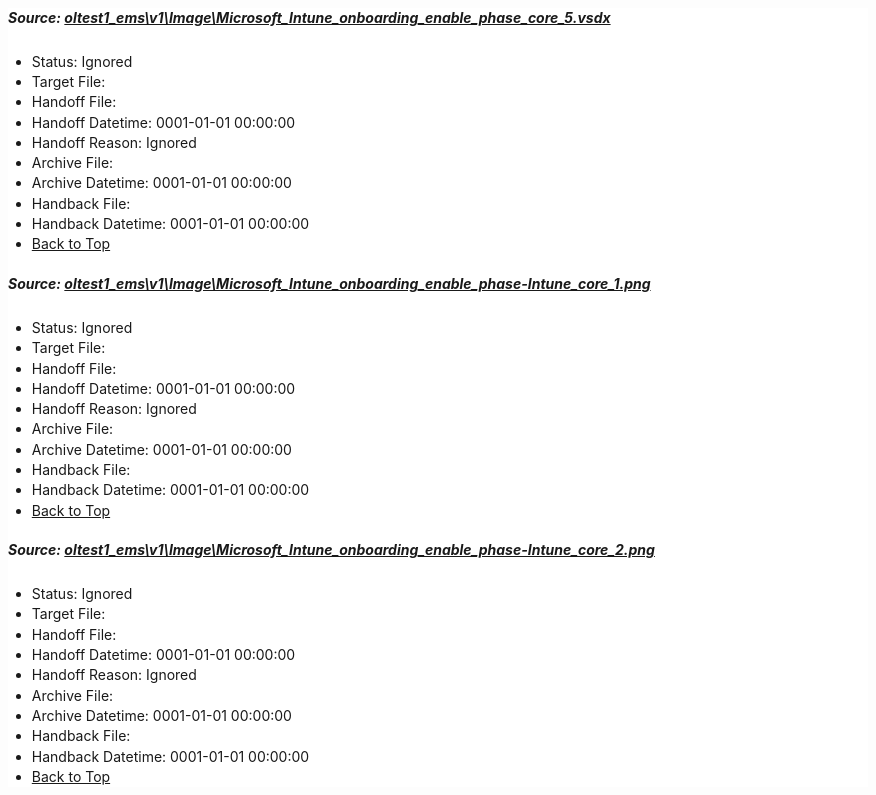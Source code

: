 ##### <a name='2a5d20240d994c31ab600792c750f5296bab4ed340'></a> Source: [oltest1_ems\v1\Image\Microsoft_Intune_onboarding_enable_phase_core_5.vsdx](https://github.com/kimizhu/oltest1_ems/blob/1c4df4abf580c1d13099d56b8f486574743d8680/oltest1_ems/v1/Image/Microsoft_Intune_onboarding_enable_phase_core_5.vsdx)
* Status: Ignored
* Target File: 
* Handoff File: 
* Handoff Datetime: 0001-01-01 00:00:00
* Handoff Reason: Ignored
* Archive File: 
* Archive Datetime: 0001-01-01 00:00:00
* Handback File: 
* Handback Datetime: 0001-01-01 00:00:00
* [Back to Top](#report-top)

##### <a name='61c9d96ca35eb79cf8a9fe5a39c4a661570e39f232'></a> Source: [oltest1_ems\v1\Image\Microsoft_Intune_onboarding_enable_phase-Intune_core_1.png](https://github.com/kimizhu/oltest1_ems/blob/1c4df4abf580c1d13099d56b8f486574743d8680/oltest1_ems/v1/Image/Microsoft_Intune_onboarding_enable_phase-Intune_core_1.png)
* Status: Ignored
* Target File: 
* Handoff File: 
* Handoff Datetime: 0001-01-01 00:00:00
* Handoff Reason: Ignored
* Archive File: 
* Archive Datetime: 0001-01-01 00:00:00
* Handback File: 
* Handback Datetime: 0001-01-01 00:00:00
* [Back to Top](#report-top)

##### <a name='5c2190c90f9b3f309921e8f0299b768ed87f325833'></a> Source: [oltest1_ems\v1\Image\Microsoft_Intune_onboarding_enable_phase-Intune_core_2.png](https://github.com/kimizhu/oltest1_ems/blob/1c4df4abf580c1d13099d56b8f486574743d8680/oltest1_ems/v1/Image/Microsoft_Intune_onboarding_enable_phase-Intune_core_2.png)
* Status: Ignored
* Target File: 
* Handoff File: 
* Handoff Datetime: 0001-01-01 00:00:00
* Handoff Reason: Ignored
* Archive File: 
* Archive Datetime: 0001-01-01 00:00:00
* Handback File: 
* Handback Datetime: 0001-01-01 00:00:00
* [Back to Top](#report-top)
